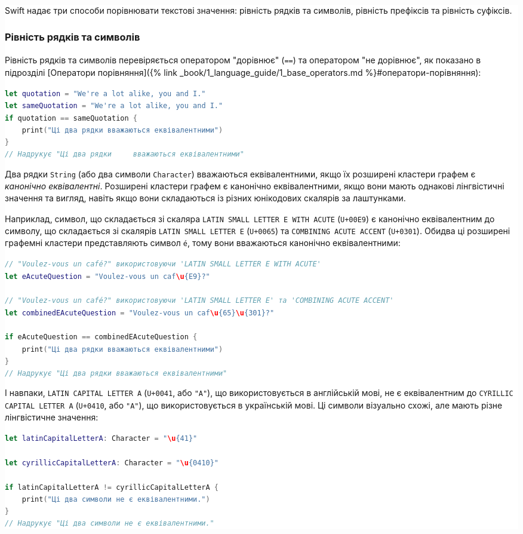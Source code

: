Swift надає три способи порівнювати текстові значення: рівність рядків та символів, рівність префіксів та рівність суфіксів.

### Рівність рядків та символів

Рівність рядків та символів перевіряється оператором "дорівнює" \(`==`\) та оператором "не дорівнює", як показано в підрозділі [Оператори порівняння]({% link _book/1_language_guide/1_base_operators.md %}#оператори-порівняння):

```swift
let quotation = "We're a lot alike, you and I."
let sameQuotation = "We're a lot alike, you and I."
if quotation == sameQuotation {
    print("Ці два рядки вважаються еквівалентними")
}
// Надрукує "Ці два рядки     вважаються еквівалентними"
```

Два рядки `String` \(або два символи `Character`\) вважаються еквівалентними, якщо їх розширені кластери графем є _канонічно еквівалентні_. Розширені кластери графем є канонічно еквівалентними, якщо вони мають однакові лінгвістичні значення та вигляд, навіть якщо вони складаються із різних юнікодових скалярів за лаштунками.

Наприклад, символ, що складається зі скаляра `LATIN SMALL LETTER E WITH ACUTE` \(`U+00E9`\) є канонічно еквівалентним до символу, що складається зі скалярів `LATIN SMALL LETTER E` \(`U+0065`\) та `COMBINING ACUTE ACCENT` \(`U+0301`\). Обидва ці розширені графемні кластери представляють символ `é`, тому вони вважаються канонічно еквівалентними:

```swift
// "Voulez-vous un café?" використовуючи 'LATIN SMALL LETTER E WITH ACUTE'
let eAcuteQuestion = "Voulez-vous un caf\u{E9}?"

// "Voulez-vous un café?" використовуючи 'LATIN SMALL LETTER E' та 'COMBINING ACUTE ACCENT'
let combinedEAcuteQuestion = "Voulez-vous un caf\u{65}\u{301}?"

if eAcuteQuestion == combinedEAcuteQuestion {
    print("Ці два рядки вважаються еквівалентними")
}
// Надрукує "Ці два рядки вважаються еквівалентними"
```

І навпаки, `LATIN CAPITAL LETTER A` \(`U+0041`, або `"A"`\), що використовується в англійській мові, не є еквівалентним до `CYRILLIC CAPITAL LETTER A` \(`U+0410`, або `"А"`\), що використовується в українській мові. Ці символи візуально схожі, але мають різне лінгвістичне значення:

```swift
let latinCapitalLetterA: Character = "\u{41}"

let cyrillicCapitalLetterA: Character = "\u{0410}"

if latinCapitalLetterA != cyrillicCapitalLetterA {
    print("Ці два символи не є еквівалентними.")
}
// Надрукує "Ці два символи не є еквівалентними."
```
